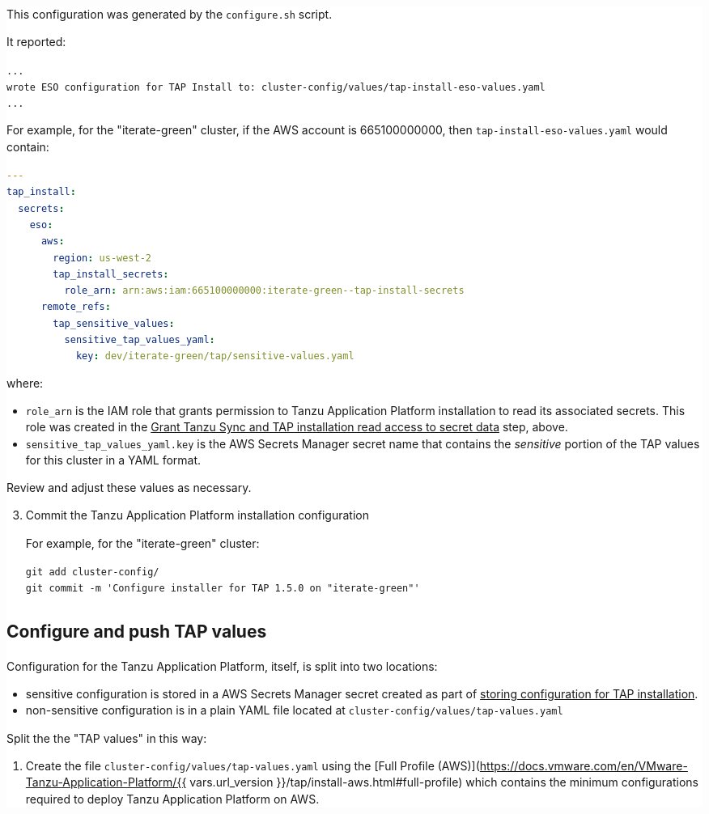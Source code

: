    This configuration was generated by the `configure.sh` script.

   It reported:
   ```
   ...
   wrote ESO configuration for TAP Install to: cluster-config/values/tap-install-eso-values.yaml
   ...
   ```

   For example, for the "iterate-green" cluster, if the AWS account is 665100000000, then `tap-install-eso-values.yaml` would contain:
   ```yaml
   ---
   tap_install:
     secrets:
       eso:
         aws:
           region: us-west-2
           tap_install_secrets:
             role_arn: arn:aws:iam:665100000000:iterate-green--tap-install-secrets
         remote_refs:
           tap_sensitive_values:
             sensitive_tap_values_yaml:
               key: dev/iterate-green/tap/sensitive-values.yaml
   ```
   where:
   - `role_arn` is the IAM role that grants permission to Tanzu Application Platform installation to read its associated secrets. This role was created in the [Grant Tanzu Sync and TAP installation read access to secret data](#grant-tanzu-sync-and-tap-installation-read-access-to-secret-data) step, above.
   - `sensitive_tap_values_yaml.key` is the AWS Secrets Manager secret name that contains the _sensitive_ portion of the TAP values for this cluster in a YAML format.

   Review and adjust these values as necessary.

3. Commit the Tanzu Application Platform installation configuration

   For example, for the "iterate-green" cluster:
   ```console
   git add cluster-config/
   git commit -m 'Configure installer for TAP 1.5.0 on "iterate-green"'
   ```

## <a id='configure-and-push-tap-values'></a>Configure and push TAP values

Configuration for the Tanzu Application Platform, itself, is split into two locations:
- sensitive configuration is stored in a AWS Secrets Manager secret created as part of [storing configuration for TAP installation](#reviewstore-configuration-for-tap-installation).
- non-sensitive configuration is in a plain YAML file located at `cluster-config/values/tap-values.yaml`

Split the the "TAP values" in this way:

1. Create the file `cluster-config/values/tap-values.yaml` using the [Full Profile (AWS)](https://docs.vmware.com/en/VMware-Tanzu-Application-Platform/{{ vars.url_version }}/tap/install-aws.html#full-profile) which contains the minimum configurations required to deploy Tanzu Application Platform on AWS.
